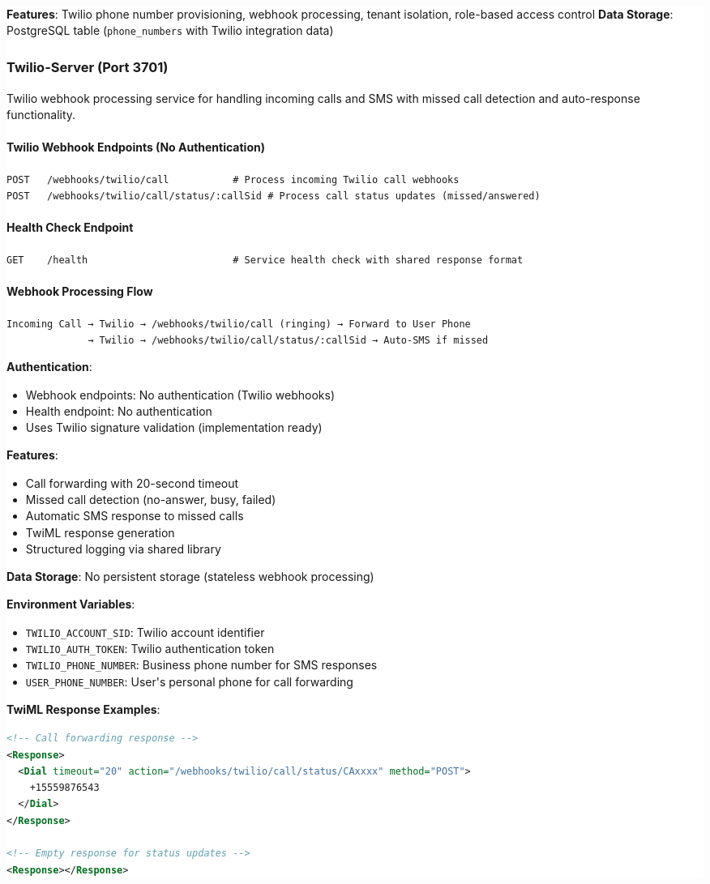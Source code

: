 **Features**: Twilio phone number provisioning, webhook processing, tenant isolation, role-based access control
**Data Storage**: PostgreSQL table (`phone_numbers` with Twilio integration data)

### Twilio-Server (Port 3701)
Twilio webhook processing service for handling incoming calls and SMS with missed call detection and auto-response functionality.

#### Twilio Webhook Endpoints (No Authentication)
```
POST   /webhooks/twilio/call           # Process incoming Twilio call webhooks
POST   /webhooks/twilio/call/status/:callSid # Process call status updates (missed/answered)
```

#### Health Check Endpoint
```
GET    /health                         # Service health check with shared response format
```

#### Webhook Processing Flow
```
Incoming Call → Twilio → /webhooks/twilio/call (ringing) → Forward to User Phone
              → Twilio → /webhooks/twilio/call/status/:callSid → Auto-SMS if missed
```

**Authentication**: 
- Webhook endpoints: No authentication (Twilio webhooks)
- Health endpoint: No authentication
- Uses Twilio signature validation (implementation ready)

**Features**: 
- Call forwarding with 20-second timeout
- Missed call detection (no-answer, busy, failed)
- Automatic SMS response to missed calls
- TwiML response generation
- Structured logging via shared library

**Data Storage**: No persistent storage (stateless webhook processing)

**Environment Variables**:
- `TWILIO_ACCOUNT_SID`: Twilio account identifier
- `TWILIO_AUTH_TOKEN`: Twilio authentication token
- `TWILIO_PHONE_NUMBER`: Business phone number for SMS responses
- `USER_PHONE_NUMBER`: User's personal phone for call forwarding

**TwiML Response Examples**:
```xml
<!-- Call forwarding response -->
<Response>
  <Dial timeout="20" action="/webhooks/twilio/call/status/CAxxxx" method="POST">
    +15559876543
  </Dial>
</Response>

<!-- Empty response for status updates -->
<Response></Response>
```
